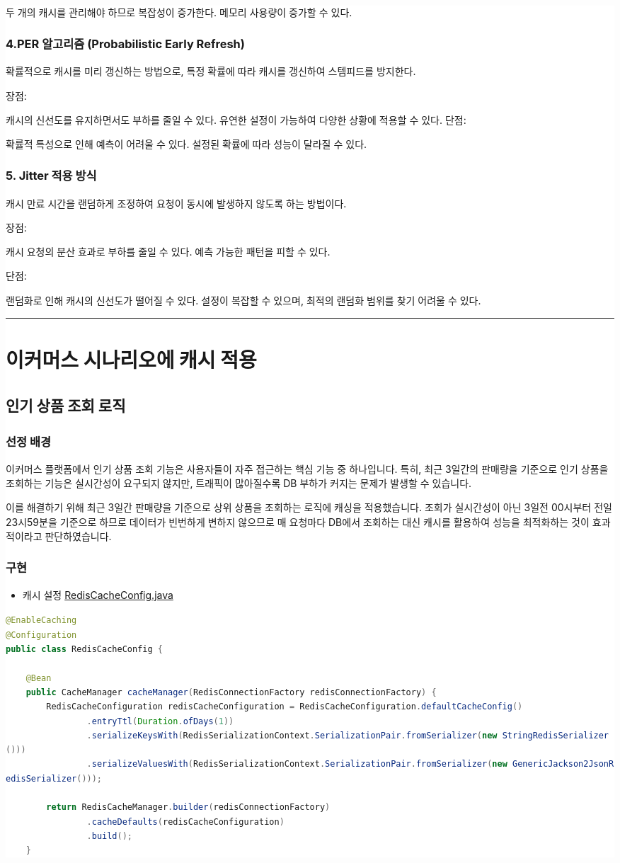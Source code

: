 두 개의 캐시를 관리해야 하므로 복잡성이 증가한다.
메모리 사용량이 증가할 수 있다.

### 4.PER 알고리즘 (Probabilistic Early Refresh)
   확률적으로 캐시를 미리 갱신하는 방법으로, 특정 확률에 따라 캐시를 갱신하여 스템피드를 방지한다.

장점:

캐시의 신선도를 유지하면서도 부하를 줄일 수 있다.
유연한 설정이 가능하여 다양한 상황에 적용할 수 있다.
단점:

확률적 특성으로 인해 예측이 어려울 수 있다.
설정된 확률에 따라 성능이 달라질 수 있다.

### 5. Jitter 적용 방식
   캐시 만료 시간을 랜덤하게 조정하여 요청이 동시에 발생하지 않도록 하는 방법이다.

장점:

캐시 요청의 분산 효과로 부하를 줄일 수 있다.
예측 가능한 패턴을 피할 수 있다.

단점:

랜덤화로 인해 캐시의 신선도가 떨어질 수 있다.
설정이 복잡할 수 있으며, 최적의 랜덤화 범위를 찾기 어려울 수 있다.

--- 

# 이커머스 시나리오에 캐시 적용

## 인기 상품 조회 로직
### 선정 배경
이커머스 플랫폼에서 인기 상품 조회 기능은 사용자들이 자주 접근하는 핵심 기능 중 하나입니다.
특히, 최근 3일간의 판매량을 기준으로 인기 상품을 조회하는 기능은 실시간성이 요구되지 않지만, 트래픽이 많아질수록 DB 부하가 커지는 문제가 발생할 수 있습니다.

이를 해결하기 위해 최근 3일간 판매량을 기준으로 상위 상품을 조회하는 로직에 캐싱을 적용했습니다.
조회가 실시간성이 아닌 3일전 00시부터 전일 23시59분을 기준으로 하므로 데이터가 빈번하게 변하지 않으므로 매 요청마다 DB에서 조회하는 대신 캐시를 활용하여 성능을 최적화하는 것이 효과적이라고 판단하였습니다. 

### 구현
* 캐시 설정
[RedisCacheConfig.java](../src/main/java/kr/hhplus/be/server/support/config/RedisCacheConfig.java)
```java
@EnableCaching
@Configuration
public class RedisCacheConfig {

    @Bean
    public CacheManager cacheManager(RedisConnectionFactory redisConnectionFactory) {
        RedisCacheConfiguration redisCacheConfiguration = RedisCacheConfiguration.defaultCacheConfig()
                .entryTtl(Duration.ofDays(1))
                .serializeKeysWith(RedisSerializationContext.SerializationPair.fromSerializer(new StringRedisSerializer()))
                .serializeValuesWith(RedisSerializationContext.SerializationPair.fromSerializer(new GenericJackson2JsonRedisSerializer()));

        return RedisCacheManager.builder(redisConnectionFactory)
                .cacheDefaults(redisCacheConfiguration)
                .build();
    }

```